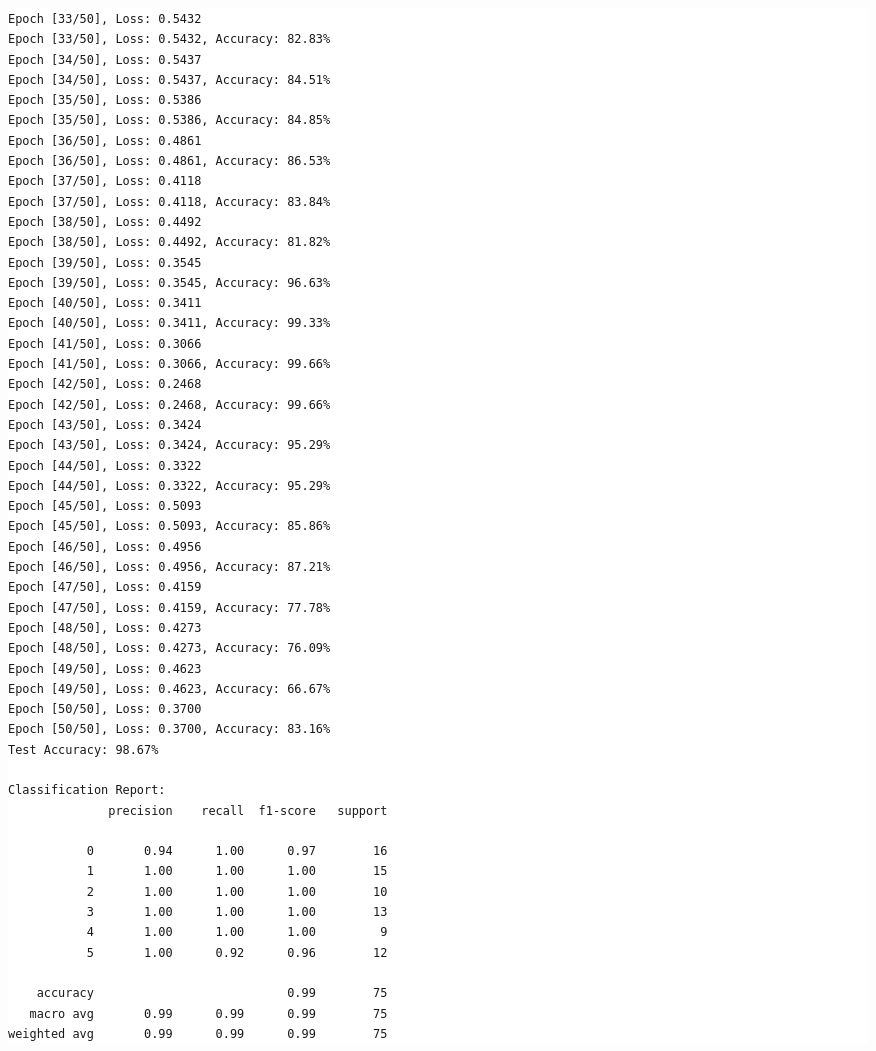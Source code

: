     Epoch [33/50], Loss: 0.5432
    Epoch [33/50], Loss: 0.5432, Accuracy: 82.83%
    Epoch [34/50], Loss: 0.5437
    Epoch [34/50], Loss: 0.5437, Accuracy: 84.51%
    Epoch [35/50], Loss: 0.5386
    Epoch [35/50], Loss: 0.5386, Accuracy: 84.85%
    Epoch [36/50], Loss: 0.4861
    Epoch [36/50], Loss: 0.4861, Accuracy: 86.53%
    Epoch [37/50], Loss: 0.4118
    Epoch [37/50], Loss: 0.4118, Accuracy: 83.84%
    Epoch [38/50], Loss: 0.4492
    Epoch [38/50], Loss: 0.4492, Accuracy: 81.82%
    Epoch [39/50], Loss: 0.3545
    Epoch [39/50], Loss: 0.3545, Accuracy: 96.63%
    Epoch [40/50], Loss: 0.3411
    Epoch [40/50], Loss: 0.3411, Accuracy: 99.33%
    Epoch [41/50], Loss: 0.3066
    Epoch [41/50], Loss: 0.3066, Accuracy: 99.66%
    Epoch [42/50], Loss: 0.2468
    Epoch [42/50], Loss: 0.2468, Accuracy: 99.66%
    Epoch [43/50], Loss: 0.3424
    Epoch [43/50], Loss: 0.3424, Accuracy: 95.29%
    Epoch [44/50], Loss: 0.3322
    Epoch [44/50], Loss: 0.3322, Accuracy: 95.29%
    Epoch [45/50], Loss: 0.5093
    Epoch [45/50], Loss: 0.5093, Accuracy: 85.86%
    Epoch [46/50], Loss: 0.4956
    Epoch [46/50], Loss: 0.4956, Accuracy: 87.21%
    Epoch [47/50], Loss: 0.4159
    Epoch [47/50], Loss: 0.4159, Accuracy: 77.78%
    Epoch [48/50], Loss: 0.4273
    Epoch [48/50], Loss: 0.4273, Accuracy: 76.09%
    Epoch [49/50], Loss: 0.4623
    Epoch [49/50], Loss: 0.4623, Accuracy: 66.67%
    Epoch [50/50], Loss: 0.3700
    Epoch [50/50], Loss: 0.3700, Accuracy: 83.16%
    Test Accuracy: 98.67%
    
    Classification Report:
                  precision    recall  f1-score   support
    
               0       0.94      1.00      0.97        16
               1       1.00      1.00      1.00        15
               2       1.00      1.00      1.00        10
               3       1.00      1.00      1.00        13
               4       1.00      1.00      1.00         9
               5       1.00      0.92      0.96        12
    
        accuracy                           0.99        75
       macro avg       0.99      0.99      0.99        75
    weighted avg       0.99      0.99      0.99        75
    
    